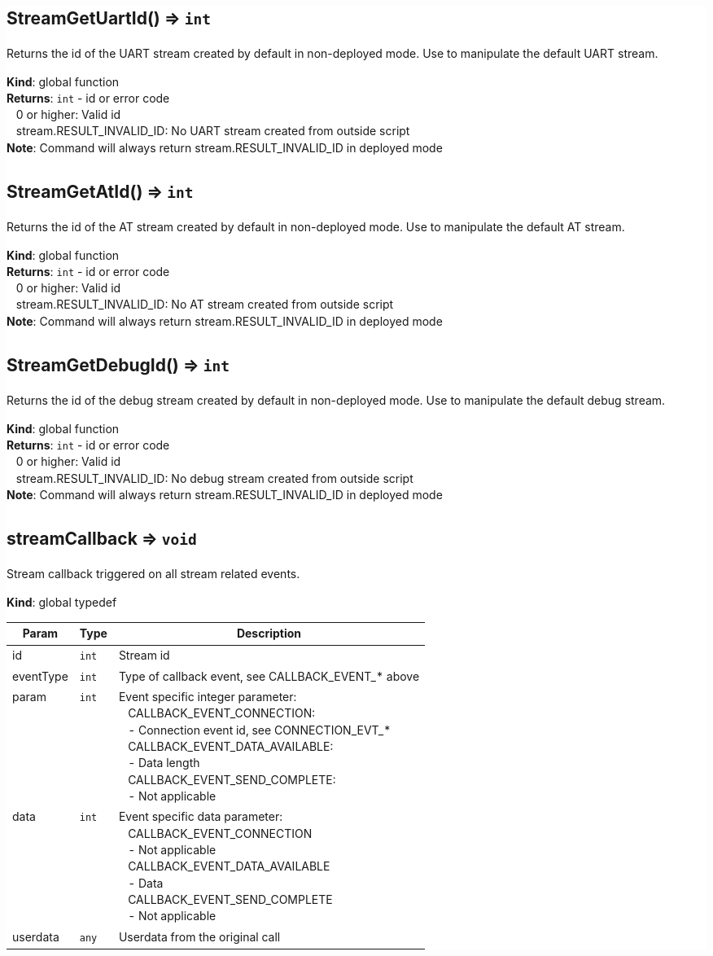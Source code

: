 <a name="StreamGetUartId"></a>

## StreamGetUartId() ⇒ <code>int</code>
Returns the id of the UART stream created by default in non-deployed mode.
Use to manipulate the default UART stream.

**Kind**: global function  
**Returns**: <code>int</code> - id or error code
<br>&nbsp;&nbsp; 0 or higher: Valid id
<br>&nbsp;&nbsp; stream.RESULT_INVALID_ID: No UART stream created from outside script  
**Note**: Command will always return stream.RESULT_INVALID_ID in deployed mode  
<a name="StreamGetAtId"></a>

## StreamGetAtId() ⇒ <code>int</code>
Returns the id of the AT stream created by default in non-deployed mode.
Use to manipulate the default AT stream.

**Kind**: global function  
**Returns**: <code>int</code> - id or error code
<br>&nbsp;&nbsp; 0 or higher: Valid id
<br>&nbsp;&nbsp; stream.RESULT_INVALID_ID: No AT stream created from outside script  
**Note**: Command will always return stream.RESULT_INVALID_ID in deployed mode  
<a name="StreamGetDebugId"></a>

## StreamGetDebugId() ⇒ <code>int</code>
Returns the id of the debug stream created by default in non-deployed mode.
Use to manipulate the default debug stream.

**Kind**: global function  
**Returns**: <code>int</code> - id or error code
<br>&nbsp;&nbsp; 0 or higher: Valid id
<br>&nbsp;&nbsp; stream.RESULT_INVALID_ID: No debug stream created from outside script  
**Note**: Command will always return stream.RESULT_INVALID_ID in deployed mode  
<a name="streamCallback"></a>

## streamCallback ⇒ <code>void</code>
Stream callback triggered on all stream related events.

**Kind**: global typedef  

| Param | Type | Description |
| --- | --- | --- |
| id | <code>int</code> | Stream id |
| eventType | <code>int</code> | Type of callback event, see CALLBACK_EVENT_* above |
| param | <code>int</code> | Event specific integer parameter: <br>&nbsp;&nbsp; CALLBACK_EVENT_CONNECTION: <br>&nbsp;&nbsp; - Connection event id, see CONNECTION_EVT_* <br>&nbsp;&nbsp; CALLBACK_EVENT_DATA_AVAILABLE: <br>&nbsp;&nbsp; - Data length <br>&nbsp;&nbsp; CALLBACK_EVENT_SEND_COMPLETE: <br>&nbsp;&nbsp; - Not applicable |
| data | <code>int</code> | Event specific data parameter: <br>&nbsp;&nbsp; CALLBACK_EVENT_CONNECTION <br>&nbsp;&nbsp; - Not applicable <br>&nbsp;&nbsp; CALLBACK_EVENT_DATA_AVAILABLE <br>&nbsp;&nbsp; - Data <br>&nbsp;&nbsp; CALLBACK_EVENT_SEND_COMPLETE <br>&nbsp;&nbsp; - Not applicable |
| userdata | <code>any</code> | Userdata from the original call |


